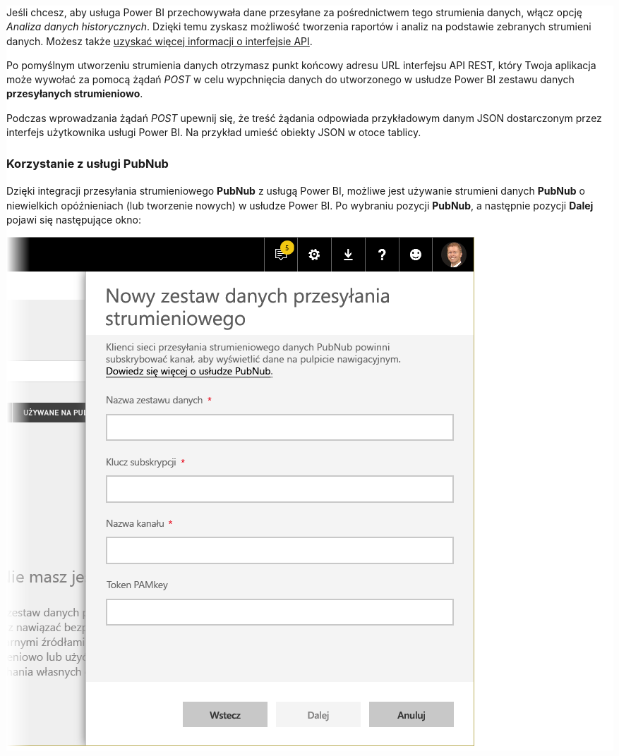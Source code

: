Jeśli chcesz, aby usługa Power BI przechowywała dane przesyłane za pośrednictwem tego strumienia danych, włącz opcję *Analiza danych historycznych*. Dzięki temu zyskasz możliwość tworzenia raportów i analiz na podstawie zebranych strumieni danych. Możesz także [uzyskać więcej informacji o interfejsie API](https://msdn.microsoft.com/library/dn877544.aspx).

Po pomyślnym utworzeniu strumienia danych otrzymasz punkt końcowy adresu URL interfejsu API REST, który Twoja aplikacja może wywołać za pomocą żądań *POST* w celu wypchnięcia danych do utworzonego w usłudze Power BI zestawu danych  **przesyłanych strumieniowo**.

Podczas wprowadzania żądań *POST* upewnij się, że treść żądania odpowiada przykładowym danym JSON dostarczonym przez interfejs użytkownika usługi Power BI. Na przykład umieść obiekty JSON w otoce tablicy.

### <a name="using-pubnub"></a>Korzystanie z usługi PubNub
Dzięki integracji przesyłania strumieniowego **PubNub** z usługą Power BI, możliwe jest używanie strumieni danych **PubNub** o niewielkich opóźnieniach (lub tworzenie nowych) w usłudze Power BI. Po wybraniu pozycji **PubNub**, a następnie pozycji **Dalej** pojawi się następujące okno:

![](media/service-real-time-streaming/real-time-streaming_7.png)
